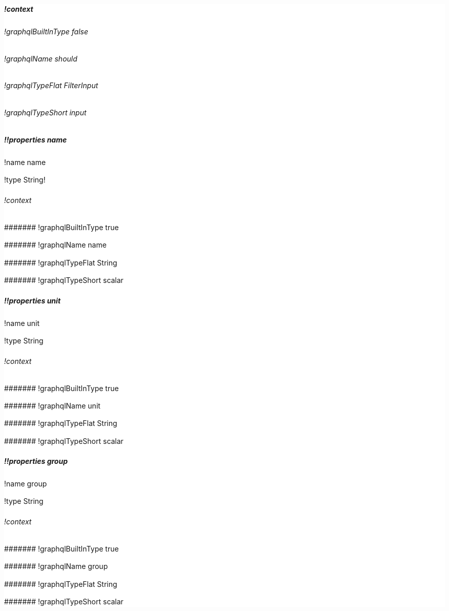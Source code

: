 

##### !context

###### !graphqlBuiltInType false

###### !graphqlName should

###### !graphqlTypeFlat FilterInput

###### !graphqlTypeShort input

##### !!properties name

!name name

!type String!



###### !context

####### !graphqlBuiltInType true

####### !graphqlName name

####### !graphqlTypeFlat String

####### !graphqlTypeShort scalar

##### !!properties unit

!name unit

!type String



###### !context

####### !graphqlBuiltInType true

####### !graphqlName unit

####### !graphqlTypeFlat String

####### !graphqlTypeShort scalar

##### !!properties group

!name group

!type String



###### !context

####### !graphqlBuiltInType true

####### !graphqlName group

####### !graphqlTypeFlat String

####### !graphqlTypeShort scalar
